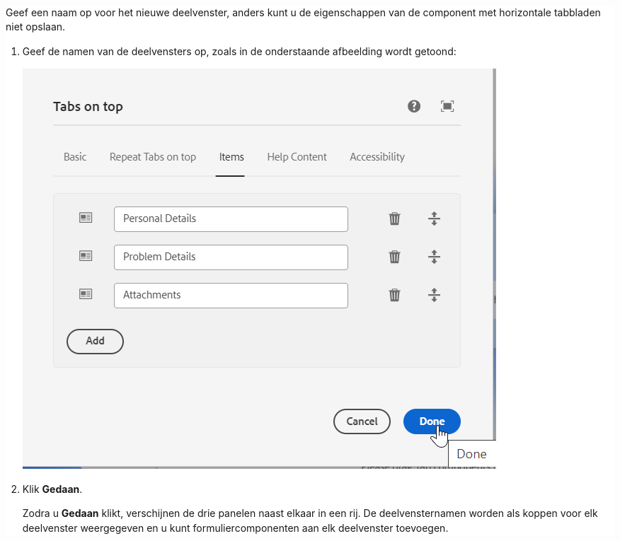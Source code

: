    Geef een naam op voor het nieuwe deelvenster, anders kunt u de eigenschappen van de component met horizontale tabbladen niet opslaan.

1. Geef de namen van de deelvensters op, zoals in de onderstaande afbeelding wordt getoond:

   ![&#x200B; de namen van het Comité &#x200B;](/help/forms/assets/tabs-on-tops-panel-name.png)

1. Klik **Gedaan**.

   Zodra u **Gedaan** klikt, verschijnen de drie panelen naast elkaar in een rij. De deelvensternamen worden als koppen voor elk deelvenster weergegeven en u kunt formuliercomponenten aan elk deelvenster toevoegen.
